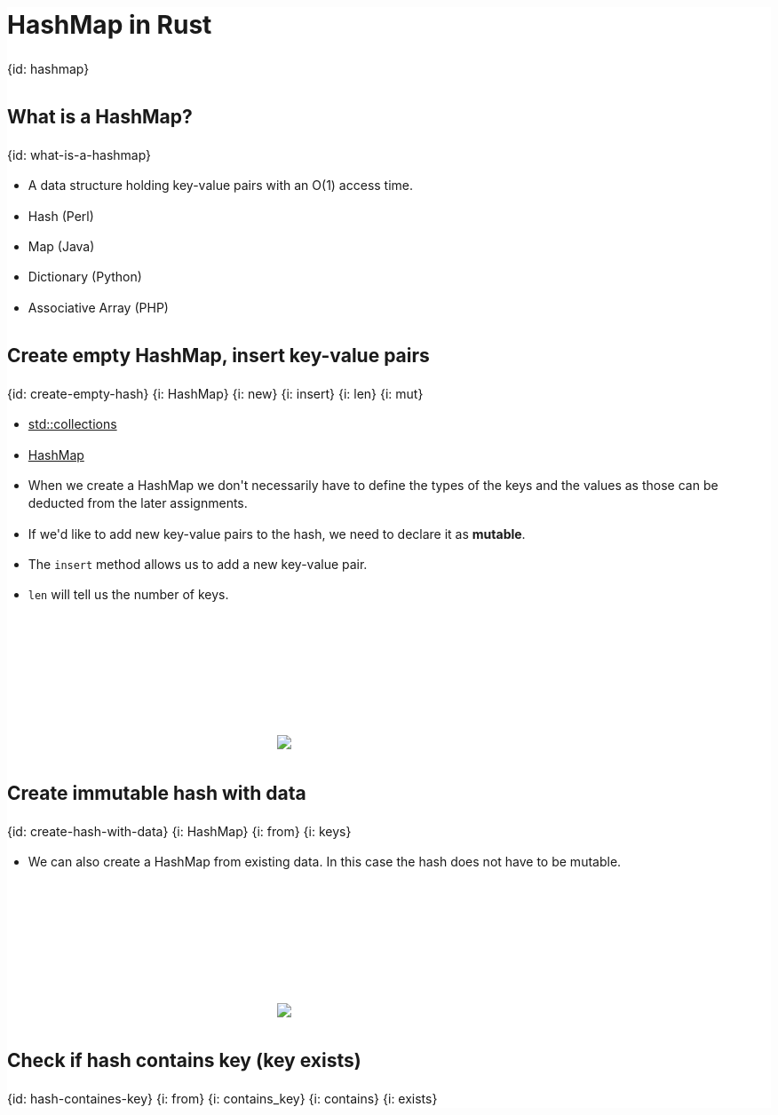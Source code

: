 # HashMap in Rust
{id: hashmap}

## What is a HashMap?
{id: what-is-a-hashmap}

* A data structure holding key-value pairs with an O(1) access time.

* Hash (Perl)
* Map (Java)
* Dictionary (Python)
* Associative Array (PHP)

## Create empty HashMap, insert key-value pairs
{id: create-empty-hash}
{i: HashMap}
{i: new}
{i: insert}
{i: len}
{i: mut}

* [std::collections](https://doc.rust-lang.org/std/collections/index.html)
* [HashMap](https://doc.rust-lang.org/std/collections/hash_map/struct.HashMap.html)

* When we create a HashMap we don't necessarily have to define the types of the keys and the values as those can be deducted from the later assignments.
* If we'd like to add new key-value pairs to the hash, we need to declare it as **mutable**.
* The `insert` method allows us to add a new key-value pair.
* `len` will tell us the number of keys.

![](examples/hashes/create-empty-hash/src/main.rs)
![](examples/hashes/create-empty-hash/out.out)

## Create immutable hash with data
{id: create-hash-with-data}
{i: HashMap}
{i: from}
{i: keys}

* We can also create a HashMap from existing data. In this case the hash does not have to be mutable.

![](examples/hashes/create-hash-with-data/src/main.rs)
![](examples/hashes/create-hash-with-data/out.out)


## Check if hash contains key (key exists)
{id: hash-containes-key}
{i: from}
{i: contains_key}
{i: contains}
{i: exists}
